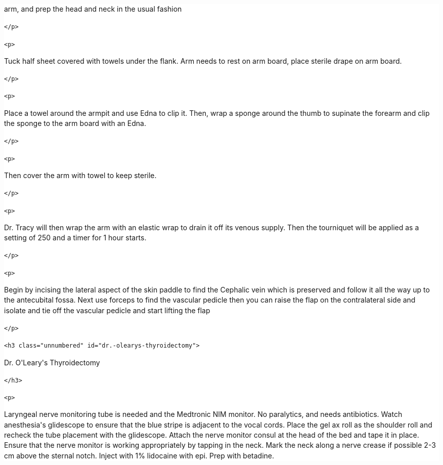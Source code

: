 arm, and prep the head and neck in the usual fashion
```{=html}
</p>
```
```{=html}
<p>
```
Tuck half sheet covered with towels under the flank. Arm needs to
rest on arm board, place sterile drape on arm board.
```{=html}
</p>
```
```{=html}
<p>
```
Place a towel around the armpit and use Edna to clip it. Then, wrap a
sponge around the thumb to supinate the forearm and clip the sponge to
the arm board with an Edna.
```{=html}
</p>
```
```{=html}
<p>
```
Then cover the arm with towel to keep sterile.
```{=html}
</p>
```
```{=html}
<p>
```
Dr. Tracy will then wrap the arm with an elastic wrap to drain it off
its venous supply. Then the tourniquet will be applied as a setting of
250 and a timer for 1 hour starts.
```{=html}
</p>
```
```{=html}
<p>
```
Begin by incising the lateral aspect of the skin paddle to find the
Cephalic vein which is preserved and follow it all the way up to the
antecubital fossa. Next use forceps to find the vascular pedicle then
you can raise the flap on the contralateral side and isolate and tie off
the vascular pedicle and start lifting the flap
```{=html}
</p>
```
```{=html}
<h3 class="unnumbered" id="dr.-olearys-thyroidectomy">
```
Dr. O'Leary's
Thyroidectomy
```{=html}
</h3>
```
```{=html}
<p>
```
Laryngeal nerve monitoring tube is needed and the Medtronic NIM
monitor. No paralytics, and needs antibiotics. Watch anesthesia's
glidescope to ensure that the blue stripe is adjacent to the vocal
cords. Place the gel ax roll as the shoulder roll and recheck the tube
placement with the glidescope. Attach the nerve monitor consul at the
head of the bed and tape it in place. Ensure that the nerve monitor is
working appropriately by tapping in the neck. Mark the neck along a
nerve crease if possible 2-3 cm above the sternal notch. Inject with 1%
lidocaine with epi. Prep with betadine.
```{=html}
```